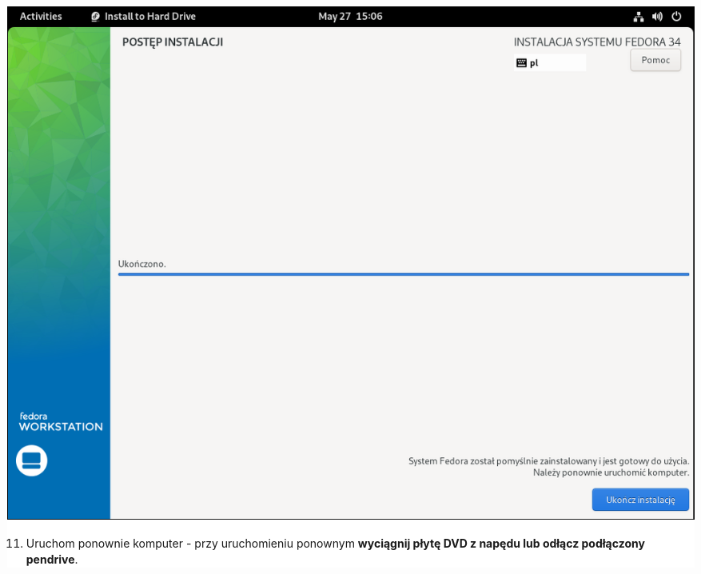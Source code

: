 ![Instalacja Fedora](./gfx/fedora_install_19.png)

11. Uruchom ponownie komputer - przy uruchomieniu ponownym **wyciągnij płytę DVD z napędu lub odłącz podłączony pendrive**.
